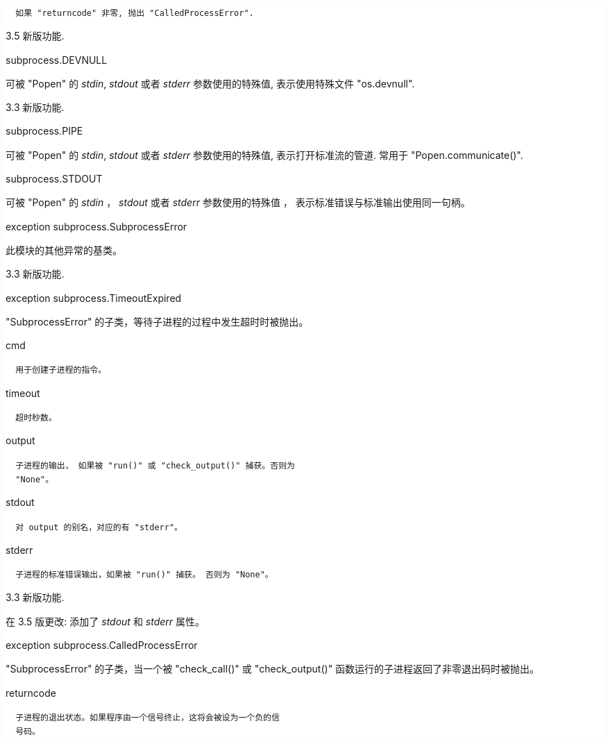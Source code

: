      如果 "returncode" 非零, 抛出 "CalledProcessError".

   3.5 新版功能.

subprocess.DEVNULL

   可被 "Popen" 的 *stdin*, *stdout* 或者 *stderr* 参数使用的特殊值,
   表示使用特殊文件 "os.devnull".

   3.3 新版功能.

subprocess.PIPE

   可被 "Popen" 的 *stdin*, *stdout* 或者 *stderr* 参数使用的特殊值,
   表示打开标准流的管道. 常用于 "Popen.communicate()".

subprocess.STDOUT

   可被 "Popen" 的 *stdin* ， *stdout* 或者 *stderr* 参数使用的特殊值
   ， 表示标准错误与标准输出使用同一句柄。

exception subprocess.SubprocessError

   此模块的其他异常的基类。

   3.3 新版功能.

exception subprocess.TimeoutExpired

   "SubprocessError" 的子类，等待子进程的过程中发生超时时被抛出。

   cmd

      用于创建子进程的指令。

   timeout

      超时秒数。

   output

      子进程的输出， 如果被 "run()" 或 "check_output()" 捕获。否则为
      "None"。

   stdout

      对 output 的别名，对应的有 "stderr"。

   stderr

      子进程的标准错误输出，如果被 "run()" 捕获。 否则为 "None"。

   3.3 新版功能.

   在 3.5 版更改: 添加了 *stdout* 和 *stderr* 属性。

exception subprocess.CalledProcessError

   "SubprocessError" 的子类，当一个被 "check_call()" 或
   "check_output()" 函数运行的子进程返回了非零退出码时被抛出。

   returncode

      子进程的退出状态。如果程序由一个信号终止，这将会被设为一个负的信
      号码。
